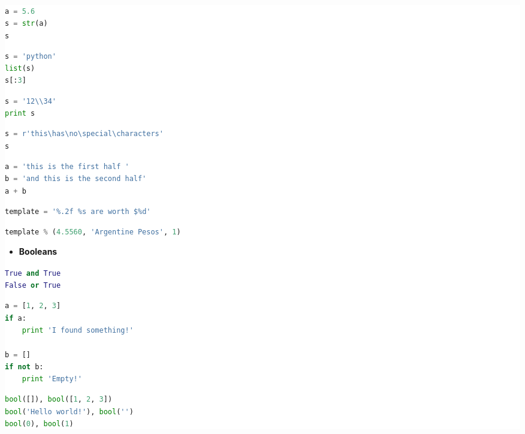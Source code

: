 
```python
a = 5.6
s = str(a)
s
```


```python
s = 'python'
list(s)
s[:3]
```


```python
s = '12\\34'
print s
```


```python
s = r'this\has\no\special\characters'
s
```


```python
a = 'this is the first half '
b = 'and this is the second half'
a + b
```


```python
template = '%.2f %s are worth $%d'
```


```python
template % (4.5560, 'Argentine Pesos', 1)
```

* __Booleans__


```python
True and True
False or True
```


```python
a = [1, 2, 3]
if a:
    print 'I found something!'

b = []
if not b:
    print 'Empty!'
```


```python
bool([]), bool([1, 2, 3])
bool('Hello world!'), bool('')
bool(0), bool(1)
```
